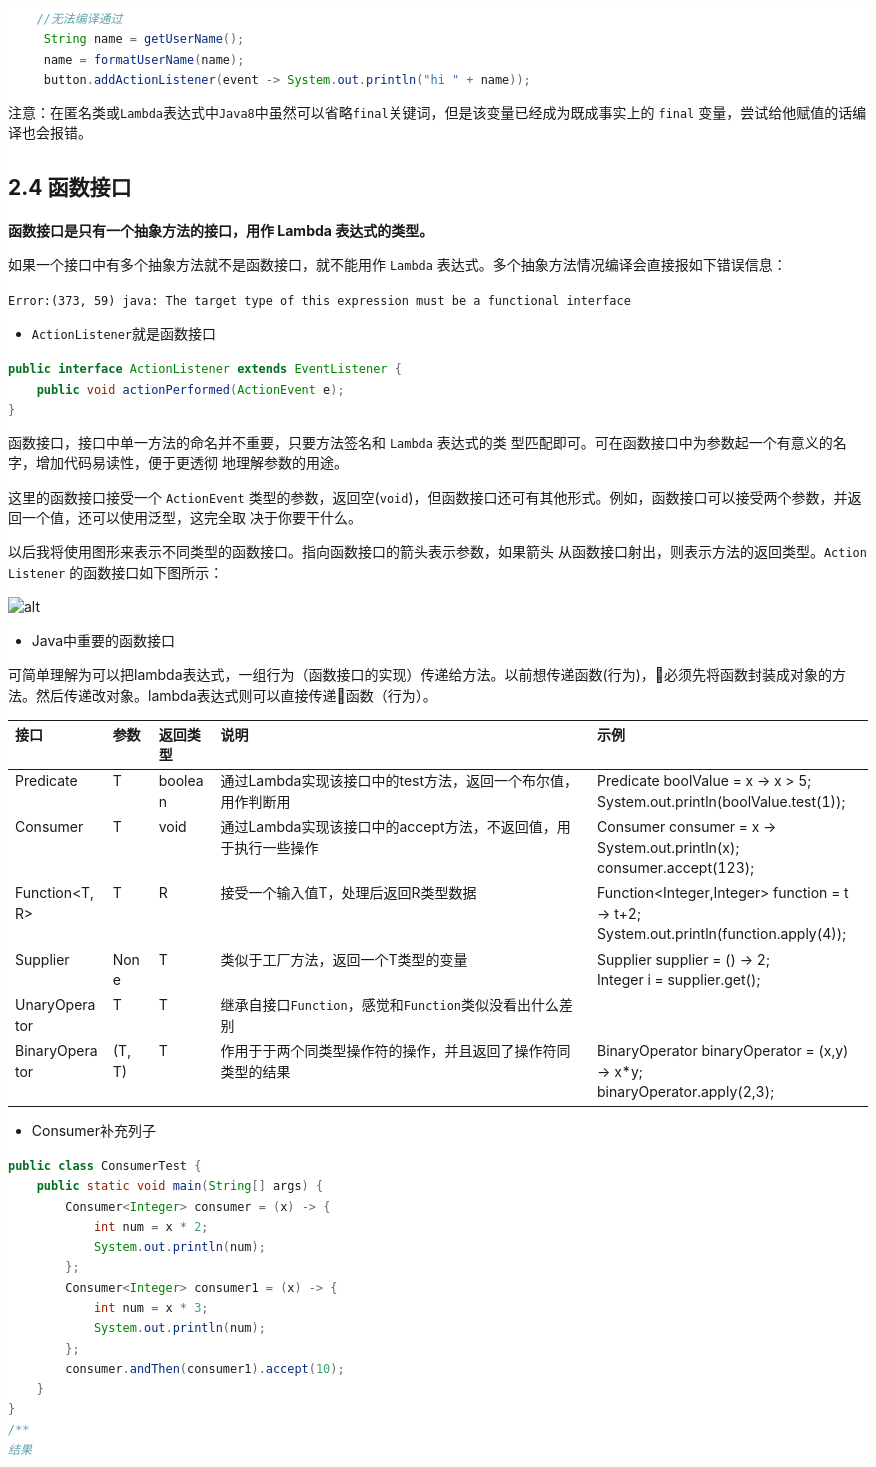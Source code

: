 ```java
    //无法编译通过
     String name = getUserName();
     name = formatUserName(name);
     button.addActionListener(event -> System.out.println("hi " + name));
```
注意：在匿名类或`Lambda`表达式中`Java8`中虽然可以省略`final`关键词，但是该变量已经成为既成事实上的 `final` 变量，尝试给他赋值的话编译也会报错。

## 2.4 函数接口
__函数接口是只有一个抽象方法的接口，用作 Lambda 表达式的类型。__

如果一个接口中有多个抽象方法就不是函数接口，就不能用作 `Lambda` 表达式。多个抽象方法情况编译会直接报如下错误信息：

```
Error:(373, 59) java: The target type of this expression must be a functional interface
```

- `ActionListener`就是函数接口

```java
public interface ActionListener extends EventListener {
    public void actionPerformed(ActionEvent e);
}
```

函数接口，接口中单一方法的命名并不重要，只要方法签名和 `Lambda` 表达式的类 型匹配即可。可在函数接口中为参数起一个有意义的名字，增加代码易读性，便于更透彻 地理解参数的用途。

这里的函数接口接受一个 `ActionEvent` 类型的参数，返回空(`void`)，但函数接口还可有其他形式。例如，函数接口可以接受两个参数，并返回一个值，还可以使用泛型，这完全取 决于你要干什么。

以后我将使用图形来表示不同类型的函数接口。指向函数接口的箭头表示参数，如果箭头 从函数接口射出，则表示方法的返回类型。`ActionListener` 的函数接口如下图所示：

![alt](https://www.zhangaoo.com/upload/2018/09/o1vd65dpe4h9mqo1o2u11s9bcv.jpeg)

- Java中重要的函数接口

可简单理解为可以把lambda表达式，一组行为（函数接口的实现）传递给方法。以前想传递函数(行为)，必须先将函数封装成对象的方法。然后传递改对象。lambda表达式则可以直接传递函数（行为）。

接口|参数|返回类型|说明|示例
:---|:---|:---|:---|:---
Predicate<T>|T|boolean|通过Lambda实现该接口中的test方法，返回一个布尔值，用作判断用|Predicate<Integer> boolValue = x -> x > 5;</br>System.out.println(boolValue.test(1));
Consumer<T>|T|void|通过Lambda实现该接口中的accept方法，不返回值，用于执行一些操作|Consumer<Integer> consumer = x -> System.out.println(x);</br>consumer.accept(123);
Function<T,R>|T|R|接受一个输入值T，处理后返回R类型数据|Function<Integer,Integer> function = t -> t+2;</br>System.out.println(function.apply(4));
Supplier<T>|None|T|类似于工厂方法，返回一个T类型的变量|Supplier<Integer> supplier = () -> 2;</br>Integer i = supplier.get();
UnaryOperator<T>|T|T|继承自接口`Function`，感觉和`Function`类似没看出什么差别|
BinaryOperator<T>|(T, T)|T|作用于于两个同类型操作符的操作，并且返回了操作符同类型的结果|BinaryOperator<Integer> binaryOperator = (x,y) -> x*y;</br>binaryOperator.apply(2,3);

- Consumer补充列子

```java
public class ConsumerTest {
    public static void main(String[] args) {
        Consumer<Integer> consumer = (x) -> {
            int num = x * 2;
            System.out.println(num);
        };
        Consumer<Integer> consumer1 = (x) -> {
            int num = x * 3;
            System.out.println(num);
        };
        consumer.andThen(consumer1).accept(10);
    }
}
/**
结果
```